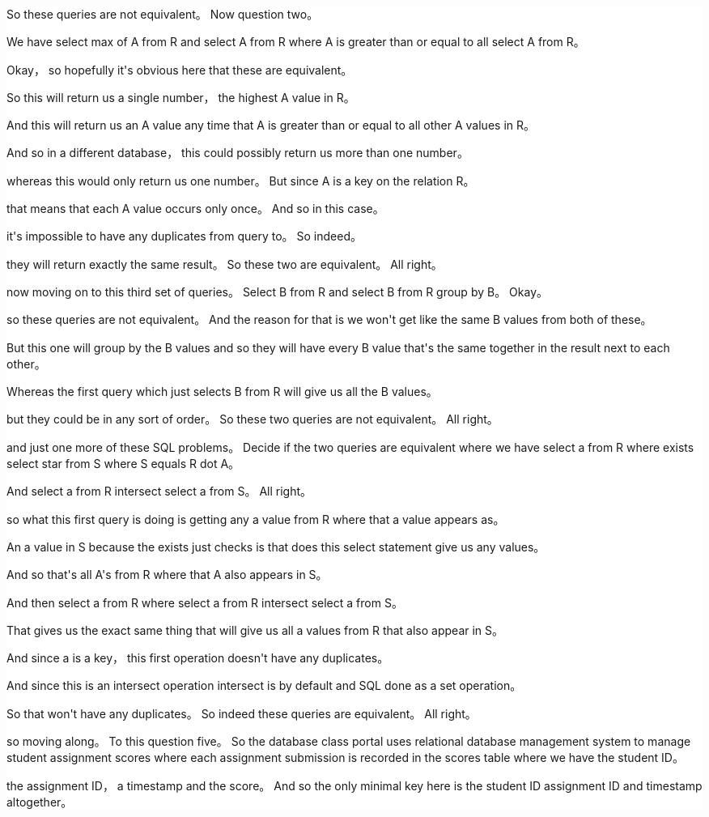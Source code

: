  So these queries are not equivalent。 Now question two。

 We have select max of A from R and select A from R where A is greater than or equal to all select A from R。

 Okay， so hopefully it's obvious here that these are equivalent。

 So this will return us a single number， the highest A value in R。

 And this will return us an A value any time that A is greater than or equal to all other A values in R。

 And so in a different database， this could possibly return us more than one number。

 whereas this would only return us one number。 But since A is a key on the relation R。

 that means that each A value occurs only once。 And so in this case。

 it's impossible to have any duplicates from query to。 So indeed。

 they will return exactly the same result。 So these two are equivalent。 All right。

 now moving on to this third set of queries。 Select B from R and select B from R group by B。 Okay。

 so these queries are not equivalent。 And the reason for that is we won't get like the same B values from both of these。

 But this one will group by the B values and so they will have every B value that's the same together in the result next to each other。

 Whereas the first query which just selects B from R will give us all the B values。

 but they could be in any sort of order。 So these two queries are not equivalent。 All right。

 and just one more of these SQL problems。 Decide if the two queries are equivalent where we have select a from R where exists select star from S where S equals R dot A。

 And select a from R intersect select a from S。 All right。

 so what this first query is doing is getting any a value from R where that a value appears as。

 An a value in S because the exists just checks is that does this select statement give us any values。

 And so that's all A's from R where that A also appears in S。

 And then select a from R where select a from R intersect select a from S。

 That gives us the exact same thing that will give us all a values from R that also appear in S。

 And since a is a key， this first operation doesn't have any duplicates。

 And since this is an intersect operation intersect is by default and SQL done as a set operation。

 So that won't have any duplicates。 So indeed these queries are equivalent。 All right。

 so moving along。 To this question five。 So the database class portal uses relational database management system to manage student assignment scores where each assignment submission is recorded in the scores table where we have the student ID。

 the assignment ID， a timestamp and the score。 And so the only minimal key here is the student ID assignment ID and timestamp altogether。
